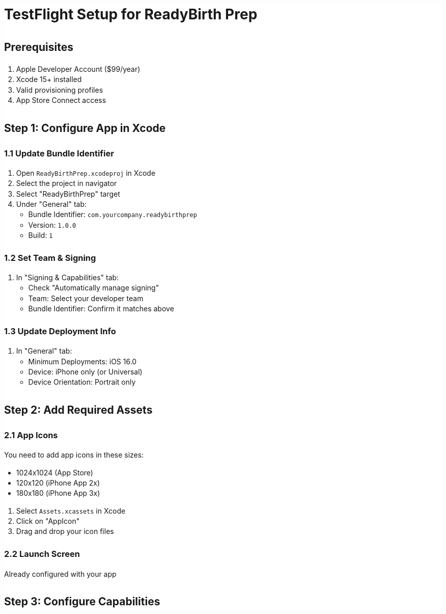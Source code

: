 # TestFlight Setup for ReadyBirth Prep

## Prerequisites
1. Apple Developer Account ($99/year)
2. Xcode 15+ installed
3. Valid provisioning profiles
4. App Store Connect access

## Step 1: Configure App in Xcode

### 1.1 Update Bundle Identifier
1. Open `ReadyBirthPrep.xcodeproj` in Xcode
2. Select the project in navigator
3. Select "ReadyBirthPrep" target
4. Under "General" tab:
   - Bundle Identifier: `com.yourcompany.readybirthprep`
   - Version: `1.0.0`
   - Build: `1`

### 1.2 Set Team & Signing
1. In "Signing & Capabilities" tab:
   - Check "Automatically manage signing"
   - Team: Select your developer team
   - Bundle Identifier: Confirm it matches above

### 1.3 Update Deployment Info
1. In "General" tab:
   - Minimum Deployments: iOS 16.0
   - Device: iPhone only (or Universal)
   - Device Orientation: Portrait only

## Step 2: Add Required Assets

### 2.1 App Icons
You need to add app icons in these sizes:
- 1024x1024 (App Store)
- 120x120 (iPhone App 2x)
- 180x180 (iPhone App 3x)

1. Select `Assets.xcassets` in Xcode
2. Click on "AppIcon"
3. Drag and drop your icon files

### 2.2 Launch Screen
Already configured with your app

## Step 3: Configure Capabilities
